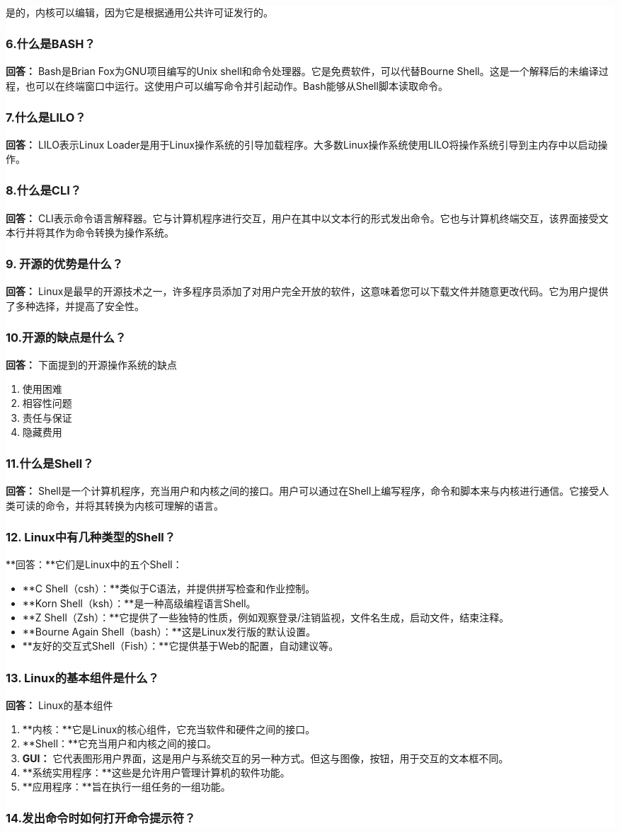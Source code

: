 是的，内核可以编辑，因为它是根据通用公共许可证发行的。

### 6.什么是BASH？

**回答：**  Bash是Brian Fox为GNU项目编写的Unix shell和命令处理器。它是免费软件，可以代替Bourne Shell。这是一个解释后的未编译过程，也可以在终端窗口中运行。这使用户可以编写命令并引起动作。Bash能够从Shell脚本读取命令。

### 7.什么是LILO？

**回答：**  LILO表示Linux Loader是用于Linux操作系统的引导加载程序。大多数Linux操作系统使用LILO将操作系统引导到主内存中以启动操作。

### 8.什么是CLI？

**回答：**  CLI表示命令语言解释器。它与计算机程序进行交互，用户在其中以文本行的形式发出命令。它也与计算机终端交互，该界面接受文本行并将其作为命令转换为操作系统。 

### **9.**  开源的优势是什么？

**回答：**   Linux是最早的开源技术之一，许多程序员添加了对用户完全开放的软件，这意味着您可以下载文件并随意更改代码。它为用户提供了多种选择，并提高了安全性。

### 10.开源的缺点是什么？

**回答：** 下面提到的开源操作系统的缺点

1. 使用困难 
2. 相容性问题
3. 责任与保证
4. 隐藏费用

### 11.什么是Shell？

**回答：**  Shell是一个计算机程序，充当用户和内核之间的接口。用户可以通过在Shell上编写程序，命令和脚本来与内核进行通信。它接受人类可读的命令，并将其转换为内核可理解的语言。

### 12. Linux中有几种类型的Shell？ 

**回答：**它们是Linux中的五个Shell：

- **C Shell（csh）：**类似于C语法，并提供拼写检查和作业控制。
- **Korn Shell（ksh）：**是一种高级编程语言Shell。
- **Z Shell（Zsh）：**它提供了一些独特的性质，例如观察登录/注销监视，文件名生成，启动文件，结束注释。 
- **Bourne Again Shell（bash）：**这是Linux发行版的默认设置。
- **友好的交互式Shell（Fish）：**它提供基于Web的配置，自动建议等。 

### 13. Linux的基本组件是什么？

**回答：**   Linux的基本组件

1. **内核：**它是Linux的核心组件，它充当软件和硬件之间的接口。  
2. **Shell：**它充当用户和内核之间的接口。
3. **GUI：**   它代表图形用户界面，这是用户与系统交互的另一种方式。但这与图像，按钮，用于交互的文本框不同。
4. **系统实用程序：**这些是允许用户管理计算机的软件功能。
5. **应用程序：**旨在执行一组任务的一组功能。

### 14.发出命令时如何打开命令提示符？

